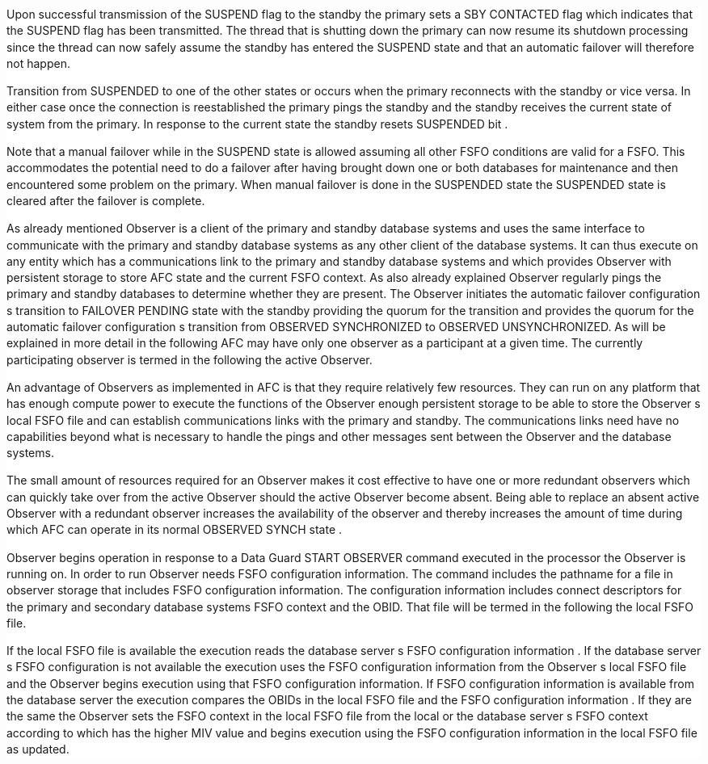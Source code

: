 Upon successful transmission of the SUSPEND flag to the standby the primary sets a SBY CONTACTED flag which indicates that the SUSPEND flag has been transmitted. The thread that is shutting down the primary can now resume its shutdown processing since the thread can now safely assume the standby has entered the SUSPEND state and that an automatic failover will therefore not happen.

Transition from SUSPENDED to one of the other states or occurs when the primary reconnects with the standby or vice versa. In either case once the connection is reestablished the primary pings the standby and the standby receives the current state of system from the primary. In response to the current state the standby resets SUSPENDED bit .

Note that a manual failover while in the SUSPEND state is allowed assuming all other FSFO conditions are valid for a FSFO. This accommodates the potential need to do a failover after having brought down one or both databases for maintenance and then encountered some problem on the primary. When manual failover is done in the SUSPENDED state the SUSPENDED state is cleared after the failover is complete.

As already mentioned Observer is a client of the primary and standby database systems and uses the same interface to communicate with the primary and standby database systems as any other client of the database systems. It can thus execute on any entity which has a communications link to the primary and standby database systems and which provides Observer with persistent storage to store AFC state and the current FSFO context. As also already explained Observer regularly pings the primary and standby databases to determine whether they are present. The Observer initiates the automatic failover configuration s transition to FAILOVER PENDING state with the standby providing the quorum for the transition and provides the quorum for the automatic failover configuration s transition from OBSERVED SYNCHRONIZED to OBSERVED UNSYNCHRONIZED. As will be explained in more detail in the following AFC may have only one observer as a participant at a given time. The currently participating observer is termed in the following the active Observer.

An advantage of Observers as implemented in AFC is that they require relatively few resources. They can run on any platform that has enough compute power to execute the functions of the Observer enough persistent storage to be able to store the Observer s local FSFO file and can establish communications links with the primary and standby. The communications links need have no capabilities beyond what is necessary to handle the pings and other messages sent between the Observer and the database systems.

The small amount of resources required for an Observer makes it cost effective to have one or more redundant observers which can quickly take over from the active Observer should the active Observer become absent. Being able to replace an absent active Observer with a redundant observer increases the availability of the observer and thereby increases the amount of time during which AFC can operate in its normal OBSERVED SYNCH state .

Observer begins operation in response to a Data Guard START OBSERVER command executed in the processor the Observer is running on. In order to run Observer needs FSFO configuration information. The command includes the pathname for a file in observer storage that includes FSFO configuration information. The configuration information includes connect descriptors for the primary and secondary database systems FSFO context and the OBID. That file will be termed in the following the local FSFO file.

If the local FSFO file is available the execution reads the database server s FSFO configuration information . If the database server s FSFO configuration is not available the execution uses the FSFO configuration information from the Observer s local FSFO file and the Observer begins execution using that FSFO configuration information. If FSFO configuration information is available from the database server the execution compares the OBIDs in the local FSFO file and the FSFO configuration information . If they are the same the Observer sets the FSFO context in the local FSFO file from the local or the database server s FSFO context according to which has the higher MIV value and begins execution using the FSFO configuration information in the local FSFO file as updated.
